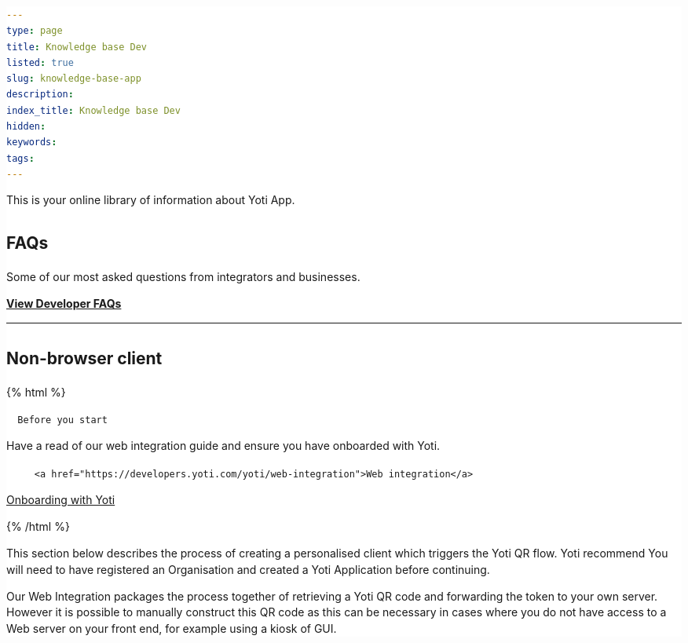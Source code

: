 ```yaml
---
type: page
title: Knowledge base Dev
listed: true
slug: knowledge-base-app
description: 
index_title: Knowledge base Dev
hidden: 
keywords: 
tags: 
---
```


This is your online library of information about Yoti App.

## FAQs

Some of our most asked questions from integrators and businesses.

**[View Developer FAQs](https://yoti.zendesk.com/hc/en-us/sections/360000034333-Yoti-App)**

---

## Non-browser client

{% html %}
<div class="alert-BYS">

   <div class="alert-title" id="BYS">

      Before you start

   </div>

   <div class="alert-text" >

   Have a read of our web integration guide and ensure you have onboarded with Yoti. 

   </div>

   <div class="alert-links"> 

         <a href="https://developers.yoti.com/yoti/web-integration">Web integration</a>
  <a href="https://developers.yoti.com/yoti/getting-started-hub">Onboarding with Yoti</a>


   </div>

</div>
{% /html %}

This section below describes the process of creating a personalised client which triggers the Yoti QR flow. Yoti recommend You will need to have registered an Organisation and created a Yoti Application before continuing.

Our Web Integration packages the process together of retrieving a Yoti QR code and forwarding the token to your own server. However it is possible to manually construct this QR code as this can be necessary in cases where you do not have access to a Web server on your front end, for example using a kiosk of GUI.
